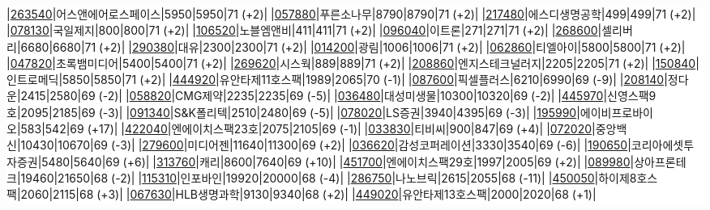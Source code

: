|[263540](https://finance.daum.net/quotes/A263540)|어스앤에어로스페이스|5950|5950|71 (+2)|
|[057880](https://finance.daum.net/quotes/A057880)|푸른소나무|8790|8790|71 (+2)|
|[217480](https://finance.daum.net/quotes/A217480)|에스디생명공학|499|499|71 (+2)|
|[078130](https://finance.daum.net/quotes/A078130)|국일제지|800|800|71 (+2)|
|[106520](https://finance.daum.net/quotes/A106520)|노블엠앤비|411|411|71 (+2)|
|[096040](https://finance.daum.net/quotes/A096040)|이트론|271|271|71 (+2)|
|[268600](https://finance.daum.net/quotes/A268600)|셀리버리|6680|6680|71 (+2)|
|[290380](https://finance.daum.net/quotes/A290380)|대유|2300|2300|71 (+2)|
|[014200](https://finance.daum.net/quotes/A014200)|광림|1006|1006|71 (+2)|
|[062860](https://finance.daum.net/quotes/A062860)|티엘아이|5800|5800|71 (+2)|
|[047820](https://finance.daum.net/quotes/A047820)|초록뱀미디어|5400|5400|71 (+2)|
|[269620](https://finance.daum.net/quotes/A269620)|시스웍|889|889|71 (+2)|
|[208860](https://finance.daum.net/quotes/A208860)|엔지스테크널러지|2205|2205|71 (+2)|
|[150840](https://finance.daum.net/quotes/A150840)|인트로메딕|5850|5850|71 (+2)|
|[444920](https://finance.daum.net/quotes/A444920)|유안타제11호스팩|1989|2065|70 (-1)|
|[087600](https://finance.daum.net/quotes/A087600)|픽셀플러스|6210|6990|69 (-9)|
|[208140](https://finance.daum.net/quotes/A208140)|정다운|2415|2580|69 (-2)|
|[058820](https://finance.daum.net/quotes/A058820)|CMG제약|2235|2235|69 (-5)|
|[036480](https://finance.daum.net/quotes/A036480)|대성미생물|10300|10320|69 (-2)|
|[445970](https://finance.daum.net/quotes/A445970)|신영스팩9호|2095|2185|69 (-3)|
|[091340](https://finance.daum.net/quotes/A091340)|S&K폴리텍|2510|2480|69 (-5)|
|[078020](https://finance.daum.net/quotes/A078020)|LS증권|3940|4395|69 (-3)|
|[195990](https://finance.daum.net/quotes/A195990)|에이비프로바이오|583|542|69 (+17)|
|[422040](https://finance.daum.net/quotes/A422040)|엔에이치스팩23호|2075|2105|69 (-1)|
|[033830](https://finance.daum.net/quotes/A033830)|티비씨|900|847|69 (+4)|
|[072020](https://finance.daum.net/quotes/A072020)|중앙백신|10430|10670|69 (-3)|
|[279600](https://finance.daum.net/quotes/A279600)|미디어젠|11640|11300|69 (+2)|
|[036620](https://finance.daum.net/quotes/A036620)|감성코퍼레이션|3330|3540|69 (-6)|
|[190650](https://finance.daum.net/quotes/A190650)|코리아에셋투자증권|5480|5640|69 (+6)|
|[313760](https://finance.daum.net/quotes/A313760)|캐리|8600|7640|69 (+10)|
|[451700](https://finance.daum.net/quotes/A451700)|엔에이치스팩29호|1997|2005|69 (+2)|
|[089980](https://finance.daum.net/quotes/A089980)|상아프론테크|19460|21650|68 (-2)|
|[115310](https://finance.daum.net/quotes/A115310)|인포바인|19920|20000|68 (-4)|
|[286750](https://finance.daum.net/quotes/A286750)|나노브릭|2615|2055|68 (-11)|
|[450050](https://finance.daum.net/quotes/A450050)|하이제8호스팩|2060|2115|68 (+3)|
|[067630](https://finance.daum.net/quotes/A067630)|HLB생명과학|9130|9340|68 (+2)|
|[449020](https://finance.daum.net/quotes/A449020)|유안타제13호스팩|2000|2020|68 (+1)|